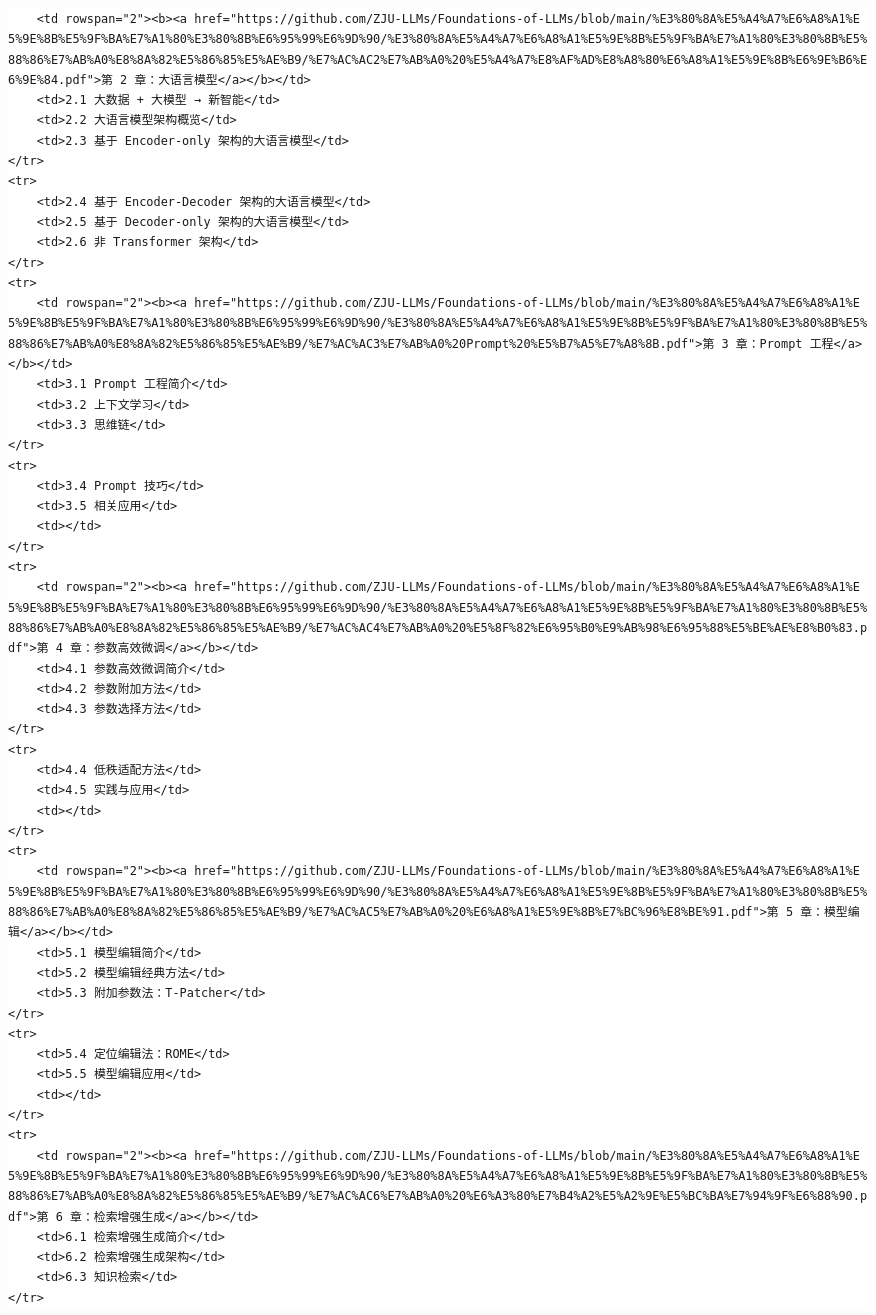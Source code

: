         <td rowspan="2"><b><a href="https://github.com/ZJU-LLMs/Foundations-of-LLMs/blob/main/%E3%80%8A%E5%A4%A7%E6%A8%A1%E5%9E%8B%E5%9F%BA%E7%A1%80%E3%80%8B%E6%95%99%E6%9D%90/%E3%80%8A%E5%A4%A7%E6%A8%A1%E5%9E%8B%E5%9F%BA%E7%A1%80%E3%80%8B%E5%88%86%E7%AB%A0%E8%8A%82%E5%86%85%E5%AE%B9/%E7%AC%AC2%E7%AB%A0%20%E5%A4%A7%E8%AF%AD%E8%A8%80%E6%A8%A1%E5%9E%8B%E6%9E%B6%E6%9E%84.pdf">第 2 章：大语言模型</a></b></td>
        <td>2.1 大数据 + 大模型 → 新智能</td>
        <td>2.2 大语言模型架构概览</td>
        <td>2.3 基于 Encoder-only 架构的大语言模型</td>
    </tr>
    <tr>
        <td>2.4 基于 Encoder-Decoder 架构的大语言模型</td>
        <td>2.5 基于 Decoder-only 架构的大语言模型</td>
        <td>2.6 非 Transformer 架构</td>
    </tr>
    <tr>
        <td rowspan="2"><b><a href="https://github.com/ZJU-LLMs/Foundations-of-LLMs/blob/main/%E3%80%8A%E5%A4%A7%E6%A8%A1%E5%9E%8B%E5%9F%BA%E7%A1%80%E3%80%8B%E6%95%99%E6%9D%90/%E3%80%8A%E5%A4%A7%E6%A8%A1%E5%9E%8B%E5%9F%BA%E7%A1%80%E3%80%8B%E5%88%86%E7%AB%A0%E8%8A%82%E5%86%85%E5%AE%B9/%E7%AC%AC3%E7%AB%A0%20Prompt%20%E5%B7%A5%E7%A8%8B.pdf">第 3 章：Prompt 工程</a></b></td>
        <td>3.1 Prompt 工程简介</td>
        <td>3.2 上下文学习</td>
        <td>3.3 思维链</td>
    </tr>
    <tr>
        <td>3.4 Prompt 技巧</td>
        <td>3.5 相关应用</td>
        <td></td>
    </tr>
    <tr>
        <td rowspan="2"><b><a href="https://github.com/ZJU-LLMs/Foundations-of-LLMs/blob/main/%E3%80%8A%E5%A4%A7%E6%A8%A1%E5%9E%8B%E5%9F%BA%E7%A1%80%E3%80%8B%E6%95%99%E6%9D%90/%E3%80%8A%E5%A4%A7%E6%A8%A1%E5%9E%8B%E5%9F%BA%E7%A1%80%E3%80%8B%E5%88%86%E7%AB%A0%E8%8A%82%E5%86%85%E5%AE%B9/%E7%AC%AC4%E7%AB%A0%20%E5%8F%82%E6%95%B0%E9%AB%98%E6%95%88%E5%BE%AE%E8%B0%83.pdf">第 4 章：参数高效微调</a></b></td>
        <td>4.1 参数高效微调简介</td>
        <td>4.2 参数附加方法</td>
        <td>4.3 参数选择方法</td>
    </tr>
    <tr>
        <td>4.4 低秩适配方法</td>
        <td>4.5 实践与应用</td>
        <td></td>
    </tr>
    <tr>
        <td rowspan="2"><b><a href="https://github.com/ZJU-LLMs/Foundations-of-LLMs/blob/main/%E3%80%8A%E5%A4%A7%E6%A8%A1%E5%9E%8B%E5%9F%BA%E7%A1%80%E3%80%8B%E6%95%99%E6%9D%90/%E3%80%8A%E5%A4%A7%E6%A8%A1%E5%9E%8B%E5%9F%BA%E7%A1%80%E3%80%8B%E5%88%86%E7%AB%A0%E8%8A%82%E5%86%85%E5%AE%B9/%E7%AC%AC5%E7%AB%A0%20%E6%A8%A1%E5%9E%8B%E7%BC%96%E8%BE%91.pdf">第 5 章：模型编辑</a></b></td>
        <td>5.1 模型编辑简介</td>
        <td>5.2 模型编辑经典方法</td>
        <td>5.3 附加参数法：T-Patcher</td>
    </tr>
    <tr>
        <td>5.4 定位编辑法：ROME</td>
        <td>5.5 模型编辑应用</td>
        <td></td>
    </tr>
    <tr>
        <td rowspan="2"><b><a href="https://github.com/ZJU-LLMs/Foundations-of-LLMs/blob/main/%E3%80%8A%E5%A4%A7%E6%A8%A1%E5%9E%8B%E5%9F%BA%E7%A1%80%E3%80%8B%E6%95%99%E6%9D%90/%E3%80%8A%E5%A4%A7%E6%A8%A1%E5%9E%8B%E5%9F%BA%E7%A1%80%E3%80%8B%E5%88%86%E7%AB%A0%E8%8A%82%E5%86%85%E5%AE%B9/%E7%AC%AC6%E7%AB%A0%20%E6%A3%80%E7%B4%A2%E5%A2%9E%E5%BC%BA%E7%94%9F%E6%88%90.pdf">第 6 章：检索增强生成</a></b></td>
        <td>6.1 检索增强生成简介</td>
        <td>6.2 检索增强生成架构</td>
        <td>6.3 知识检索</td>
    </tr>